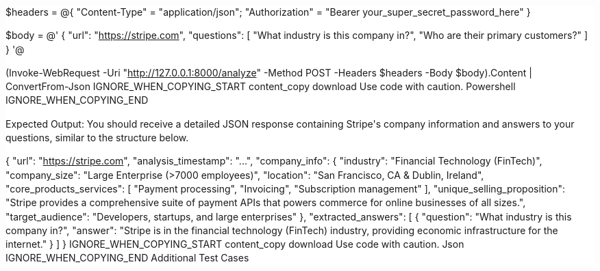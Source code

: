 $headers = @{
    "Content-Type"  = "application/json";
    "Authorization" = "Bearer your_super_secret_password_here"
}

$body = @'
{
    "url": "https://stripe.com",
    "questions": [
        "What industry is this company in?",
        "Who are their primary customers?"
    ]
}
'@

(Invoke-WebRequest -Uri "http://127.0.0.1:8000/analyze" -Method POST -Headers $headers -Body $body).Content | ConvertFrom-Json
IGNORE_WHEN_COPYING_START
content_copy
download
Use code with caution.
Powershell
IGNORE_WHEN_COPYING_END

Expected Output: You should receive a detailed JSON response containing Stripe's company information and answers to your questions, similar to the structure below.

{
  "url": "https://stripe.com",
  "analysis_timestamp": "...",
  "company_info": {
    "industry": "Financial Technology (FinTech)",
    "company_size": "Large Enterprise (>7000 employees)",
    "location": "San Francisco, CA & Dublin, Ireland",
    "core_products_services": [ "Payment processing", "Invoicing", "Subscription management" ],
    "unique_selling_proposition": "Stripe provides a comprehensive suite of payment APIs that powers commerce for online businesses of all sizes.",
    "target_audience": "Developers, startups, and large enterprises"
  },
  "extracted_answers": [
    {
      "question": "What industry is this company in?",
      "answer": "Stripe is in the financial technology (FinTech) industry, providing economic infrastructure for the internet."
    }
  ]
}
IGNORE_WHEN_COPYING_START
content_copy
download
Use code with caution.
Json
IGNORE_WHEN_COPYING_END
Additional Test Cases
